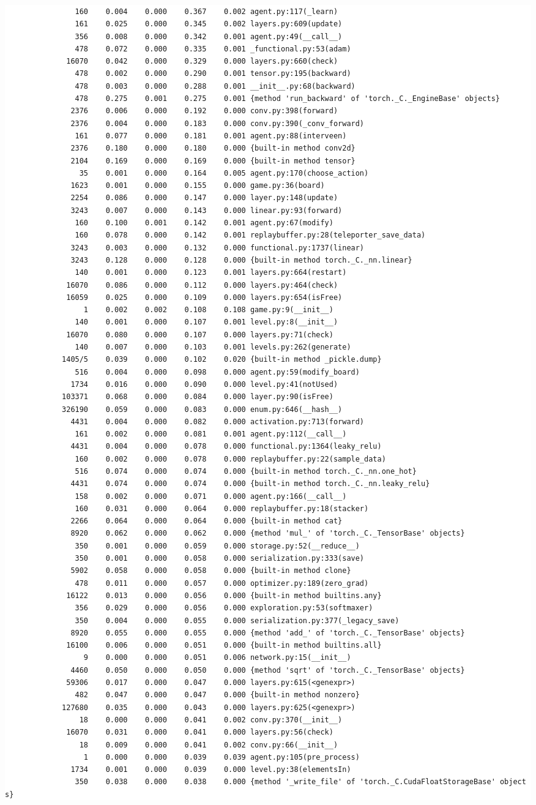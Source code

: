                     160    0.004    0.000    0.367    0.002 agent.py:117(_learn)
                    161    0.025    0.000    0.345    0.002 layers.py:609(update)
                    356    0.008    0.000    0.342    0.001 agent.py:49(__call__)
                    478    0.072    0.000    0.335    0.001 _functional.py:53(adam)
                  16070    0.042    0.000    0.329    0.000 layers.py:660(check)
                    478    0.002    0.000    0.290    0.001 tensor.py:195(backward)
                    478    0.003    0.000    0.288    0.001 __init__.py:68(backward)
                    478    0.275    0.001    0.275    0.001 {method 'run_backward' of 'torch._C._EngineBase' objects}
                   2376    0.006    0.000    0.192    0.000 conv.py:398(forward)
                   2376    0.004    0.000    0.183    0.000 conv.py:390(_conv_forward)
                    161    0.077    0.000    0.181    0.001 agent.py:88(interveen)
                   2376    0.180    0.000    0.180    0.000 {built-in method conv2d}
                   2104    0.169    0.000    0.169    0.000 {built-in method tensor}
                     35    0.001    0.000    0.164    0.005 agent.py:170(choose_action)
                   1623    0.001    0.000    0.155    0.000 game.py:36(board)
                   2254    0.086    0.000    0.147    0.000 layer.py:148(update)
                   3243    0.007    0.000    0.143    0.000 linear.py:93(forward)
                    160    0.100    0.001    0.142    0.001 agent.py:67(modify)
                    160    0.078    0.000    0.142    0.001 replaybuffer.py:28(teleporter_save_data)
                   3243    0.003    0.000    0.132    0.000 functional.py:1737(linear)
                   3243    0.128    0.000    0.128    0.000 {built-in method torch._C._nn.linear}
                    140    0.001    0.000    0.123    0.001 layers.py:664(restart)
                  16070    0.086    0.000    0.112    0.000 layers.py:464(check)
                  16059    0.025    0.000    0.109    0.000 layers.py:654(isFree)
                      1    0.002    0.002    0.108    0.108 game.py:9(__init__)
                    140    0.001    0.000    0.107    0.001 level.py:8(__init__)
                  16070    0.080    0.000    0.107    0.000 layers.py:71(check)
                    140    0.007    0.000    0.103    0.001 levels.py:262(generate)
                 1405/5    0.039    0.000    0.102    0.020 {built-in method _pickle.dump}
                    516    0.004    0.000    0.098    0.000 agent.py:59(modify_board)
                   1734    0.016    0.000    0.090    0.000 level.py:41(notUsed)
                 103371    0.068    0.000    0.084    0.000 layer.py:90(isFree)
                 326190    0.059    0.000    0.083    0.000 enum.py:646(__hash__)
                   4431    0.004    0.000    0.082    0.000 activation.py:713(forward)
                    161    0.002    0.000    0.081    0.001 agent.py:112(__call__)
                   4431    0.004    0.000    0.078    0.000 functional.py:1364(leaky_relu)
                    160    0.002    0.000    0.078    0.000 replaybuffer.py:22(sample_data)
                    516    0.074    0.000    0.074    0.000 {built-in method torch._C._nn.one_hot}
                   4431    0.074    0.000    0.074    0.000 {built-in method torch._C._nn.leaky_relu}
                    158    0.002    0.000    0.071    0.000 agent.py:166(__call__)
                    160    0.031    0.000    0.064    0.000 replaybuffer.py:18(stacker)
                   2266    0.064    0.000    0.064    0.000 {built-in method cat}
                   8920    0.062    0.000    0.062    0.000 {method 'mul_' of 'torch._C._TensorBase' objects}
                    350    0.001    0.000    0.059    0.000 storage.py:52(__reduce__)
                    350    0.001    0.000    0.058    0.000 serialization.py:333(save)
                   5902    0.058    0.000    0.058    0.000 {built-in method clone}
                    478    0.011    0.000    0.057    0.000 optimizer.py:189(zero_grad)
                  16122    0.013    0.000    0.056    0.000 {built-in method builtins.any}
                    356    0.029    0.000    0.056    0.000 exploration.py:53(softmaxer)
                    350    0.004    0.000    0.055    0.000 serialization.py:377(_legacy_save)
                   8920    0.055    0.000    0.055    0.000 {method 'add_' of 'torch._C._TensorBase' objects}
                  16100    0.006    0.000    0.051    0.000 {built-in method builtins.all}
                      9    0.000    0.000    0.051    0.006 network.py:15(__init__)
                   4460    0.050    0.000    0.050    0.000 {method 'sqrt' of 'torch._C._TensorBase' objects}
                  59306    0.017    0.000    0.047    0.000 layers.py:615(<genexpr>)
                    482    0.047    0.000    0.047    0.000 {built-in method nonzero}
                 127680    0.035    0.000    0.043    0.000 layers.py:625(<genexpr>)
                     18    0.000    0.000    0.041    0.002 conv.py:370(__init__)
                  16070    0.031    0.000    0.041    0.000 layers.py:56(check)
                     18    0.009    0.000    0.041    0.002 conv.py:66(__init__)
                      1    0.000    0.000    0.039    0.039 agent.py:105(pre_process)
                   1734    0.001    0.000    0.039    0.000 level.py:38(elementsIn)
                    350    0.038    0.000    0.038    0.000 {method '_write_file' of 'torch._C.CudaFloatStorageBase' objects}